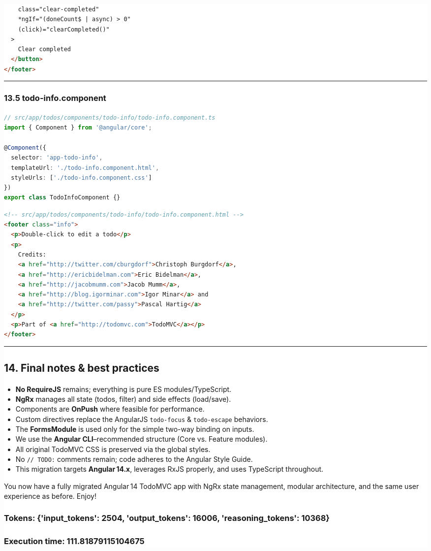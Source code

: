 ```html
    class="clear-completed"
    *ngIf="(doneCount$ | async) > 0"
    (click)="clearCompleted()"
  >
    Clear completed
  </button>
</footer>
```

---

### 13.5 todo-info.component

```ts
// src/app/todos/components/todo-info/todo-info.component.ts
import { Component } from '@angular/core';

@Component({
  selector: 'app-todo-info',
  templateUrl: './todo-info.component.html',
  styleUrls: ['./todo-info.component.css']
})
export class TodoInfoComponent {}
```

```html
<!-- src/app/todos/components/todo-info/todo-info.component.html -->
<footer class="info">
  <p>Double-click to edit a todo</p>
  <p>
    Credits:
    <a href="http://twitter.com/cburgdorf">Christoph Burgdorf</a>,
    <a href="http://ericbidelman.com">Eric Bidelman</a>,
    <a href="http://jacobmumm.com">Jacob Mumm</a>,
    <a href="http://blog.igorminar.com">Igor Minar</a> and
    <a href="http://twitter.com/passy">Pascal Hartig</a>
  </p>
  <p>Part of <a href="http://todomvc.com">TodoMVC</a></p>
</footer>
```

---

## 14. Final notes & best practices

- **No RequireJS** remains; everything is pure ES modules/TypeScript.
- **NgRx** manages all state (todos, filter) and side effects (load/save).
- Components are **OnPush** where feasible for performance.
- Custom directives replace the AngularJS `todo-focus` & `todo-escape` behaviors.
- The **FormsModule** is used only for the simple two-way binding on inputs.
- We use the **Angular CLI**–recommended structure (Core vs. Feature modules).
- All original TodoMVC CSS is preserved via the global styles.
- No `// TODO:` comments remain; code adheres to the Angular Style Guide.
- This migration targets **Angular 14.x**, leverages RxJS properly, and uses TypeScript throughout.

You now have a fully migrated Angular 14 TodoMVC app with NgRx state management, modular architecture, and the same user experience as before. Enjoy!

### Tokens: {'input_tokens': 2504, 'output_tokens': 16006, 'reasoning_tokens': 10368}
### Execution time: 111.81879115104675
